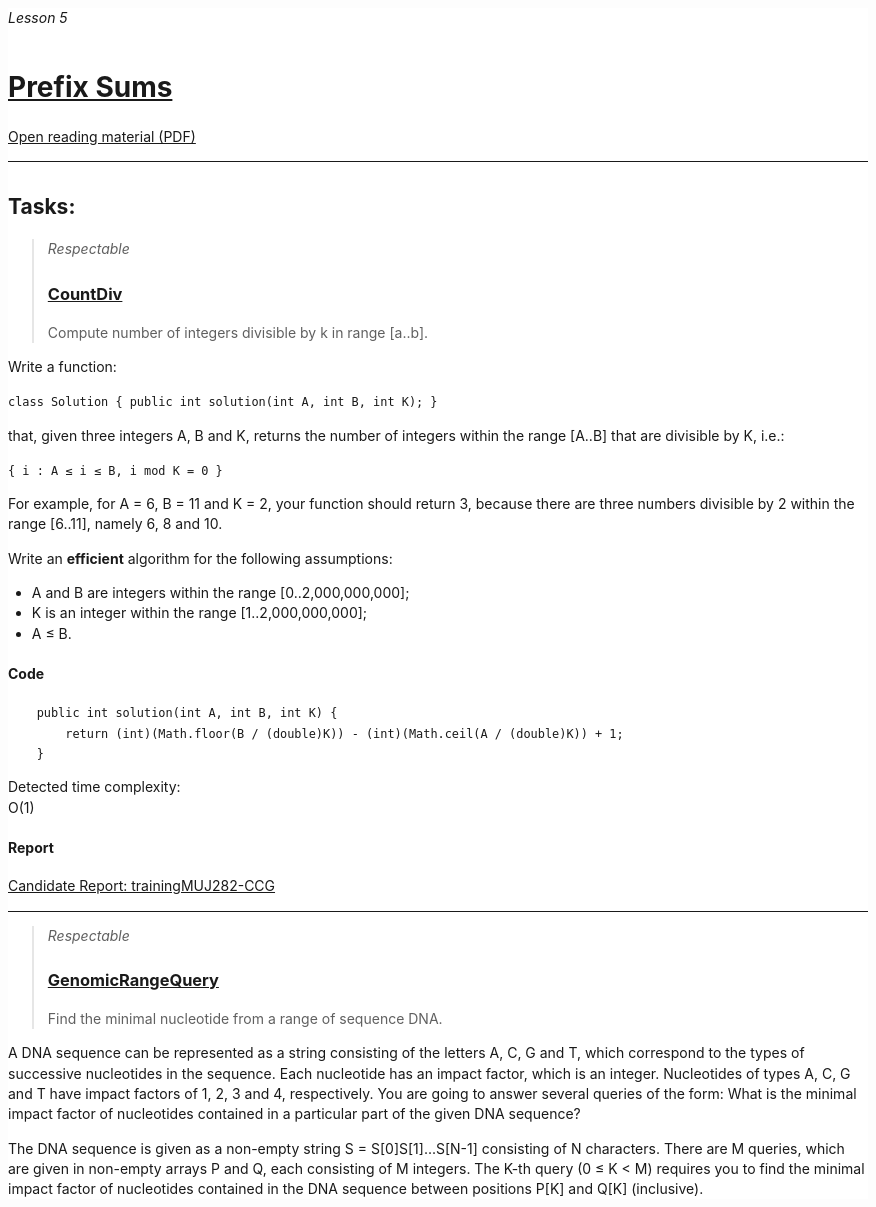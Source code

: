 _Lesson 5_
# [Prefix Sums](https://app.codility.com/programmers/lessons/5-prefix_sums/)
[Open reading material (PDF)](https://codility.com/media/train/3-PrefixSums.pdf)
***
## Tasks:
> _Respectable_
> ### [CountDiv](https://app.codility.com/programmers/lessons/5-prefix_sums/count_div/)
> Compute number of integers divisible by k in range [a..b].

Write a function:

`class Solution { public int solution(int A, int B, int K); }`

that, given three integers A, B and K, returns the number of integers within the range [A..B] that are divisible by K, i.e.:

`{ i : A ≤ i ≤ B, i mod K = 0 }`

For example, for A = 6, B = 11 and K = 2, your function should return 3, because there are three numbers divisible by 2 within the range [6..11], namely 6, 8 and 10.

Write an **efficient** algorithm for the following assumptions:

* A and B are integers within the range [0..2,000,000,000];
* K is an integer within the range [1..2,000,000,000];
* A ≤ B.

#### Code
```
    public int solution(int A, int B, int K) {
        return (int)(Math.floor(B / (double)K)) - (int)(Math.ceil(A / (double)K)) + 1;
    }
```
Detected time complexity:  
O(1)
#### Report
[Candidate Report: trainingMUJ282-CCG](https://app.codility.com/demo/results/trainingMUJ282-CCG/)
***

> _Respectable_  
> ### [GenomicRangeQuery](https://app.codility.com/programmers/lessons/5-prefix_sums/genomic_range_query/)
> Find the minimal nucleotide from a range of sequence DNA.

A DNA sequence can be represented as a string consisting of the letters A, C, G and T, which correspond to the types of successive nucleotides in the sequence. Each nucleotide has an impact factor, which is an integer. Nucleotides of types A, C, G and T have impact factors of 1, 2, 3 and 4, respectively. You are going to answer several queries of the form: What is the minimal impact factor of nucleotides contained in a particular part of the given DNA sequence?

The DNA sequence is given as a non-empty string S = S[0]S[1]...S[N-1] consisting of N characters. There are M queries, which are given in non-empty arrays P and Q, each consisting of M integers. The K-th query (0 ≤ K < M) requires you to find the minimal impact factor of nucleotides contained in the DNA sequence between positions P[K] and Q[K] (inclusive).
